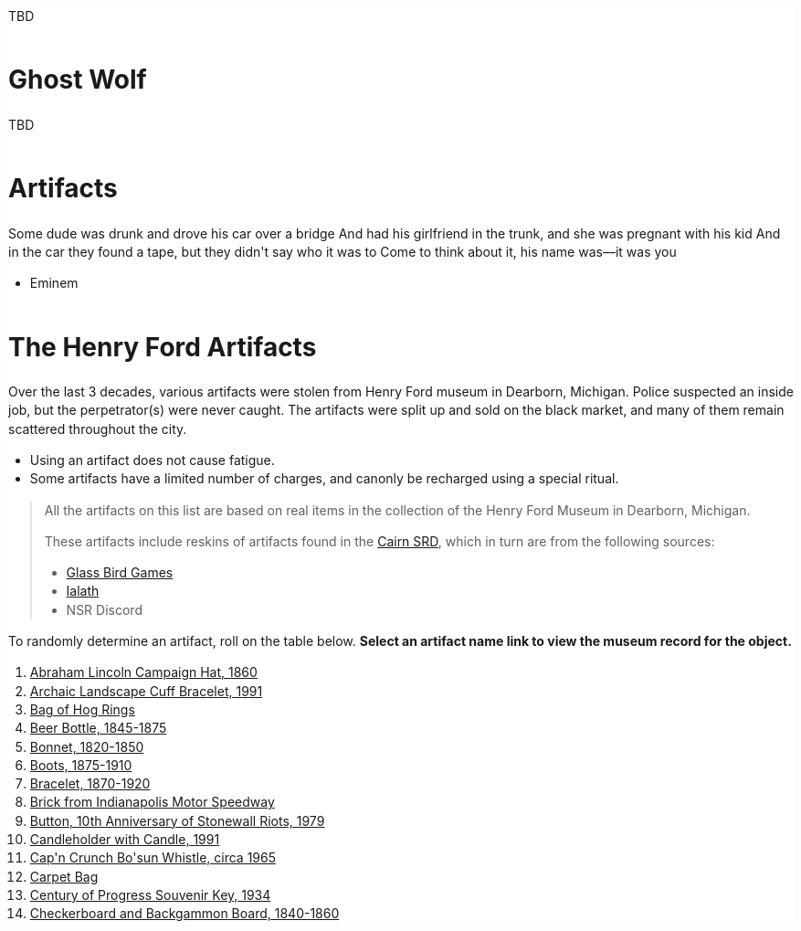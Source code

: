 TBD

# Ghost Wolf

TBD

# Artifacts

Some dude was drunk and drove his car over a bridge And had his girlfriend in the trunk, and she was pregnant with his kid And in the car they found a tape, but they didn't say who it was to Come to think about it, his name was—it was you 
- Eminem

# The Henry Ford Artifacts

Over the last 3 decades, various artifacts were stolen from Henry Ford museum in Dearborn, Michigan. Police suspected an inside job, but the perpetrator(s) were never caught. The artifacts were split up and sold on the black market, and many of them remain scattered throughout the city.

+ Using an artifact does not cause fatigue.
+ Some artifacts have a limited number of charges, and canonly be recharged using a special ritual.

> All the artifacts on this list are based on real items in the collection of the Henry Ford Museum in Dearborn, Michigan.
> 
> These artifacts include reskins of artifacts found in the [Cairn SRD](https://cairnrpg.com/resources/more-relics/), which in turn are from the following sources:
> + [Glass Bird Games](https://glassbirdgames.blogspot.com/)
> + [Ialath](https://ialath.com/)
> + NSR Discord

To randomly determine an artifact, roll on the table below. **Select an artifact name link to view the museum record for the object.**


1. [Abraham Lincoln Campaign Hat, 1860](https://www.thehenryford.org/collections-and-research/digital-collections/artifact/203227)
1. [Archaic Landscape Cuff Bracelet, 1991](https://www.thehenryford.org/collections-and-research/digital-collections/artifact/498243#slide=gs-506055)
1. [Bag of Hog Rings](https://www.thehenryford.org/collections-and-research/digital-collections/artifact/539369)
1. [Beer Bottle, 1845-1875](https://www.thehenryford.org/collections-and-research/digital-collections/artifact/320753)
1. [Bonnet, 1820-1850](https://www.thehenryford.org/collections-and-research/digital-collections/artifact/4136)
1. [Boots, 1875-1910](https://www.thehenryford.org/collections-and-research/digital-collections/artifact/20617)
1. [Bracelet, 1870-1920](https://www.thehenryford.org/collections-and-research/digital-collections/artifact/246889)
1. [Brick from Indianapolis Motor Speedway](https://www.thehenryford.org/collections-and-research/digital-collections/artifact/367281)
1. [Button, 10th Anniversary of Stonewall Riots, 1979](https://www.thehenryford.org/collections-and-research/digital-collections/artifact/326218/)
1. [Candleholder with Candle, 1991](https://www.thehenryford.org/collections-and-research/digital-collections/artifact/521497)
1. [Cap'n Crunch Bo'sun Whistle, circa 1965](https://www.thehenryford.org/collections-and-research/digital-collections/artifact/455857/)
1. [Carpet Bag](https://www.thehenryford.org/collections-and-research/digital-collections/artifact/297479/)
1. [Century of Progress Souvenir Key, 1934](https://www.thehenryford.org/collections-and-research/digital-collections/artifact/147602#slide=gs-237437)
1. [Checkerboard and Backgammon Board, 1840-1860](https://www.thehenryford.org/collections-and-research/digital-collections/artifact/304366)
